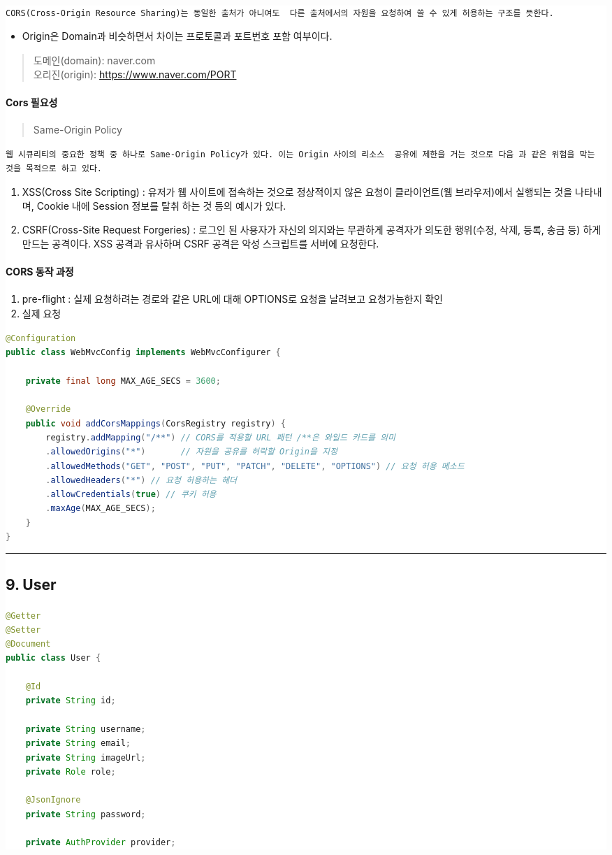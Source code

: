 `CORS(Cross-Origin Resource Sharing)는 동일한 출처가 아니여도 
다른 출처에서의 자원을 요청하여 쓸 수 있게 허용하는 구조를 뜻한다.`   

- Origin은 Domain과 비슷하면서 차이는 프로토콜과 포트번호 포함 여부이다.

> 도메인(domain): naver.com   
> 오리진(origin): https://www.naver.com/PORT   

#### Cors 필요성

> Same-Origin Policy   

`웹 시큐리티의 중요한 정책 중 하나로 Same-Origin Policy가 있다. 이는 Origin 사이의 리소스 
공유에 제한을 거는 것으로 다음 과 같은 위험을 막는 것을 목적으로 하고 있다.`   

1) XSS(Cross Site Scripting) : 유저가 웹 사이트에 접속하는 것으로 정상적이지 않은 
                              요청이 클라이언트(웹 브라우저)에서 실행되는 것을 나타내며, Cookie 내에 
                              Session 정보를 탈취 하는 것 등의 예시가 있다.   

2) CSRF(Cross-Site Request Forgeries) : 로그인 된 사용자가 자신의 의지와는 무관하게 공격자가 의도한 행위(수정, 삭제, 
        등록, 송금 등) 하게 만드는 공격이다. XSS 공격과 유사하며 CSRF 공격은 악성 스크립트를 서버에 요청한다.   

#### CORS 동작 과정   

1. pre-flight : 실제 요청하려는 경로와 같은 URL에 대해 OPTIONS로 요청을 날려보고 요청가능한지 확인  
2. 실제 요청 

```java
@Configuration
public class WebMvcConfig implements WebMvcConfigurer {

    private final long MAX_AGE_SECS = 3600;

    @Override
    public void addCorsMappings(CorsRegistry registry) {
        registry.addMapping("/**") // CORS를 적용할 URL 패턴 /**은 와일드 카드를 의미   
        .allowedOrigins("*")       // 자원을 공유를 허락할 Origin을 지정 
        .allowedMethods("GET", "POST", "PUT", "PATCH", "DELETE", "OPTIONS") // 요청 허용 메소드 
        .allowedHeaders("*") // 요청 허용하는 헤더 
        .allowCredentials(true) // 쿠키 허용 
        .maxAge(MAX_AGE_SECS);
    }
}
```

- - -

## 9. User

```java
@Getter
@Setter
@Document
public class User {

    @Id
    private String id;

    private String username;
    private String email;
    private String imageUrl;
    private Role role;

    @JsonIgnore
    private String password;

    private AuthProvider provider;

```
